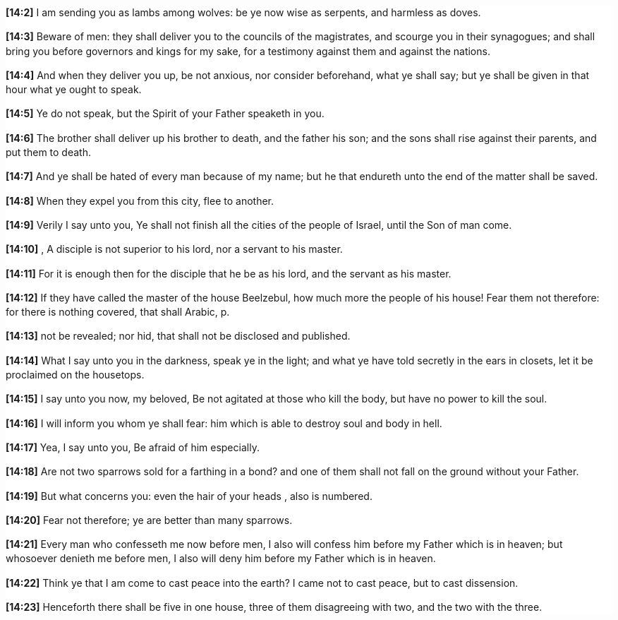 **[14:2]** I am sending you as lambs among wolves: be ye now wise as serpents, and  harmless as doves.

**[14:3]** Beware of men: they shall deliver you to the councils of the  magistrates, and scourge you in their synagogues; and shall bring you before governors and kings for my sake, for a testimony against them and against the nations.

**[14:4]** And when they deliver you up, be not anxious, nor consider beforehand, what ye  shall say; but ye shall be given in that hour what ye ought to speak.

**[14:5]** Ye do not  speak, but the Spirit of your Father speaketh in you.

**[14:6]** The brother shall deliver up his brother to death, and the father his son; and the sons shall rise against their  parents, and put them to death.

**[14:7]** And ye shall be hated of every man because of  my name; but he that endureth unto the end of the matter shall be saved.

**[14:8]** When they expel you from this city, flee to another.

**[14:9]** Verily I say unto you, Ye shall not finish all the cities of the people of Israel, until the Son of man come.

**[14:10]** ,  A disciple is not superior to his lord, nor a servant to his master.

**[14:11]** For it is enough then for the disciple that he be as his lord, and the servant as his master.

**[14:12]** If they have called the master of the house Beelzebul, how much more the people  of his house! Fear them not therefore: for there is nothing covered, that shall  Arabic, p.

**[14:13]** not be revealed; nor hid, that shall not be disclosed and published.

**[14:14]** What I say unto you in the darkness, speak ye in the light; and what ye have told  secretly in the ears in closets, let it be proclaimed on the housetops.

**[14:15]** I say unto you now, my beloved, Be not agitated at those who kill the body, but have no power to  kill the soul.

**[14:16]** I will inform you whom ye shall fear: him which is able to destroy  soul and body in hell.

**[14:17]** Yea, I say unto you, Be afraid of him especially.

**[14:18]** Are not two sparrows sold for a farthing in a bond? and one of them shall not fall on the  ground without your Father.

**[14:19]** But what concerns you: even the hair of your heads ,  also is numbered.

**[14:20]** Fear not therefore; ye are better than many sparrows.

**[14:21]** Every man who confesseth me now before men, I also will confess him before my Father  which is in heaven; but whosoever denieth me before men, I also will deny him before my Father which is in heaven.

**[14:22]** Think ye that I am come to cast peace into the earth? I came not to cast peace,  but to cast dissension.

**[14:23]** Henceforth there shall be five in one house, three of them  disagreeing with two, and the two with the three.
